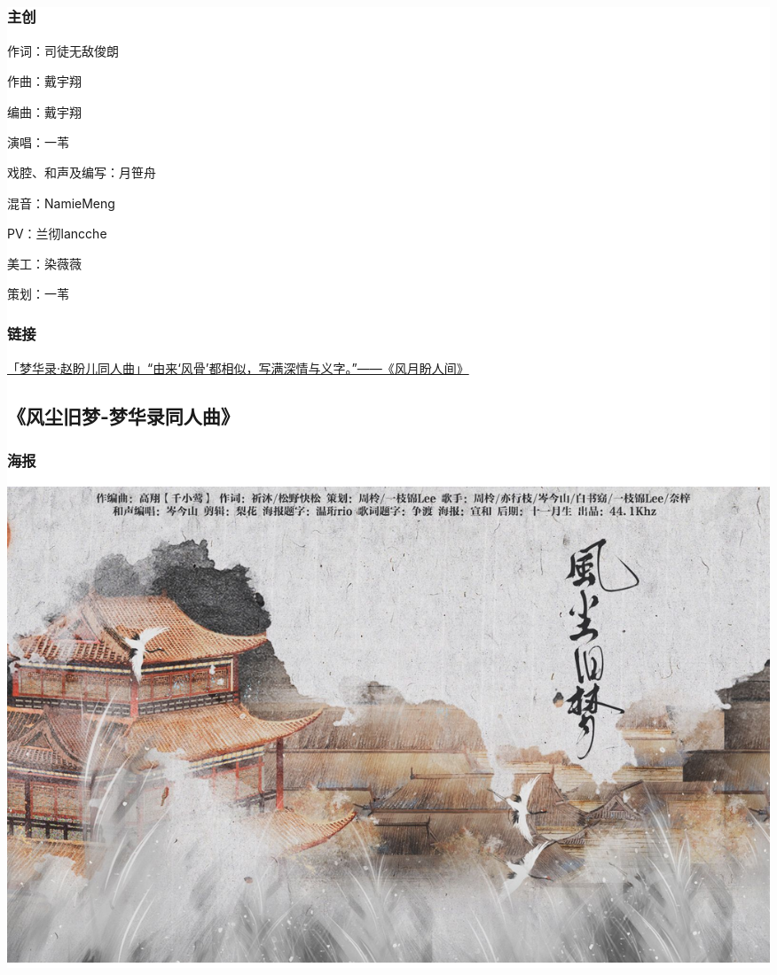 ### 主创
作词：司徒无敌俊朗

作曲：戴宇翔

编曲：戴宇翔

演唱：一苇

戏腔、和声及编写：月笹舟

混音：NamieMeng

PV：兰彻lancche

美工：染薇薇

策划：一苇



### 链接
[「梦华录·赵盼儿同人曲」“由来‘风骨’都相似，写满深情与义字。”——《风月盼人间》](https://www.bilibili.com/video/BV1xt4y1t776?share_source=copy_web&vd_source=f736773e8cd672da4192a42087bfe36c)



## 《风尘旧梦-梦华录同人曲》


### 海报
![](/image/erchuang/song/song-9.jpg)

